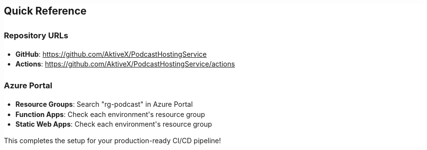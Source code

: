 ## Quick Reference

### Repository URLs
- **GitHub**: https://github.com/AktiveX/PodcastHostingService  
- **Actions**: https://github.com/AktiveX/PodcastHostingService/actions

### Azure Portal
- **Resource Groups**: Search "rg-podcast" in Azure Portal
- **Function Apps**: Check each environment's resource group
- **Static Web Apps**: Check each environment's resource group

This completes the setup for your production-ready CI/CD pipeline!
